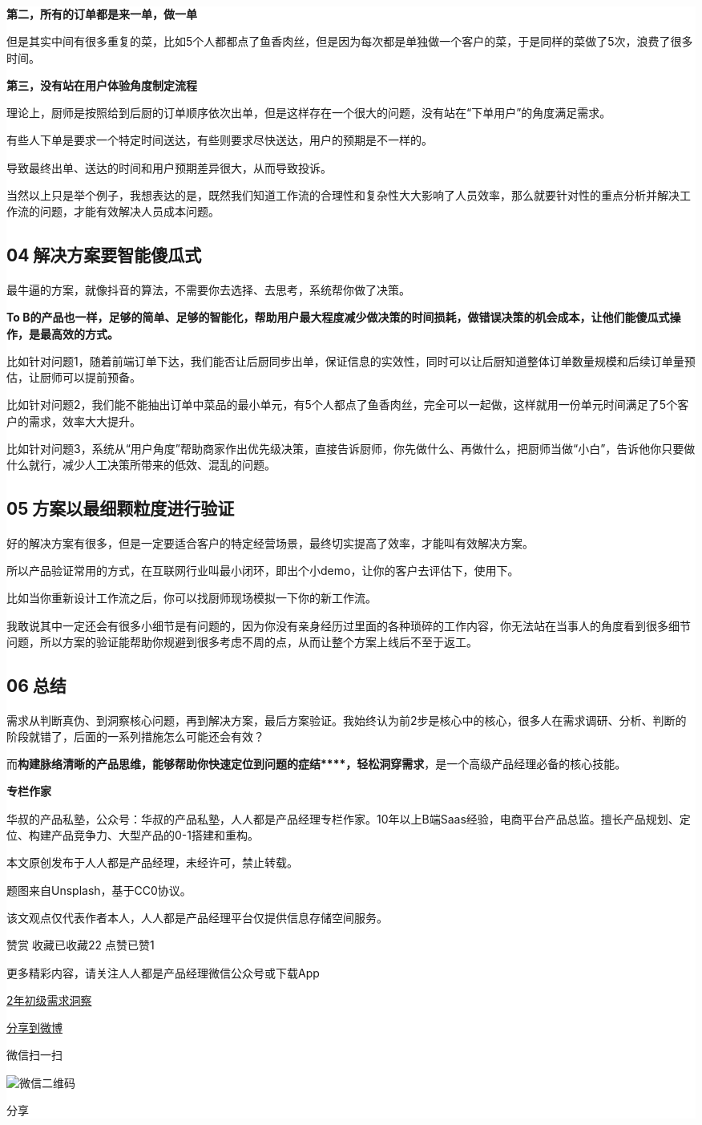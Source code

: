 **第二，所有的订单都是来一单，做一单**

但是其实中间有很多重复的菜，比如5个人都都点了鱼香肉丝，但是因为每次都是单独做一个客户的菜，于是同样的菜做了5次，浪费了很多时间。

**第三，没有站在用户体验角度制定流程**

理论上，厨师是按照给到后厨的订单顺序依次出单，但是这样存在一个很大的问题，没有站在“下单用户”的角度满足需求。

有些人下单是要求一个特定时间送达，有些则要求尽快送达，用户的预期是不一样的。

导致最终出单、送达的时间和用户预期差异很大，从而导致投诉。

当然以上只是举个例子，我想表达的是，既然我们知道工作流的合理性和复杂性大大影响了人员效率，那么就要针对性的重点分析并解决工作流的问题，才能有效解决人员成本问题。

## 04 解决方案要智能傻瓜式

最牛逼的方案，就像抖音的算法，不需要你去选择、去思考，系统帮你做了决策。

**To B的产品也一样，足够的简单、足够的智能化，帮助用户最大程度减少做决策的时间损耗，做错误决策的机会成本，让他们能傻瓜式操作，是最高效的方式。**

比如针对问题1，随着前端订单下达，我们能否让后厨同步出单，保证信息的实效性，同时可以让后厨知道整体订单数量规模和后续订单量预估，让厨师可以提前预备。

比如针对问题2，我们能不能抽出订单中菜品的最小单元，有5个人都点了鱼香肉丝，完全可以一起做，这样就用一份单元时间满足了5个客户的需求，效率大大提升。

比如针对问题3，系统从“用户角度”帮助商家作出优先级决策，直接告诉厨师，你先做什么、再做什么，把厨师当做“小白”，告诉他你只要做什么就行，减少人工决策所带来的低效、混乱的问题。

## 05 方案以最细颗粒度进行验证

好的解决方案有很多，但是一定要适合客户的特定经营场景，最终切实提高了效率，才能叫有效解决方案。

所以产品验证常用的方式，在互联网行业叫最小闭环，即出个小demo，让你的客户去评估下，使用下。

比如当你重新设计工作流之后，你可以找厨师现场模拟一下你的新工作流。

我敢说其中一定还会有很多小细节是有问题的，因为你没有亲身经历过里面的各种琐碎的工作内容，你无法站在当事人的角度看到很多细节问题，所以方案的验证能帮助你规避到很多考虑不周的点，从而让整个方案上线后不至于返工。

## 06 总结

需求从判断真伪、到洞察核心问题，再到解决方案，最后方案验证。我始终认为前2步是核心中的核心，很多人在需求调研、分析、判断的阶段就错了，后面的一系列措施怎么可能还会有效？

而**构建脉络清晰的产品思维，能够帮助你快速定位到问题的症结****，轻松洞穿需求**，是一个高级产品经理必备的核心技能。

**专栏作家**

华叔的产品私塾，公众号：华叔的产品私塾，人人都是产品经理专栏作家。10年以上B端Saas经验，电商平台产品总监。擅长产品规划、定位、构建产品竞争力、大型产品的0-1搭建和重构。

本文原创发布于人人都是产品经理，未经许可，禁止转载。

题图来自Unsplash，基于CC0协议。

该文观点仅代表作者本人，人人都是产品经理平台仅提供信息存储空间服务。

赞赏 收藏已收藏22 点赞已赞1

更多精彩内容，请关注人人都是产品经理微信公众号或下载App

[2年](https://www.woshipm.com/tag/2%e5%b9%b4)[初级](https://www.woshipm.com/tag/%e5%88%9d%e7%ba%a7)[需求洞察](https://www.woshipm.com/tag/%e9%9c%80%e6%b1%82%e6%b4%9e%e5%af%9f)

[分享到微博](https://service.weibo.com/share/share.php?appkey=2775287854&title=4步构建脉络清晰的产品思维，让你轻松洞穿需求（附具体案例）&url=https://www.woshipm.com/user-research/5686142.html&pic=https://image.woshipm.com/wp-files/2022/11/YxVrj7nOUXxXZ7rqoBGn.png)

微信扫一扫

![微信二维码](https://api.pwmqr.com/qrcode/create/?url=https://www.woshipm.com/user-research/5686142.html)

分享